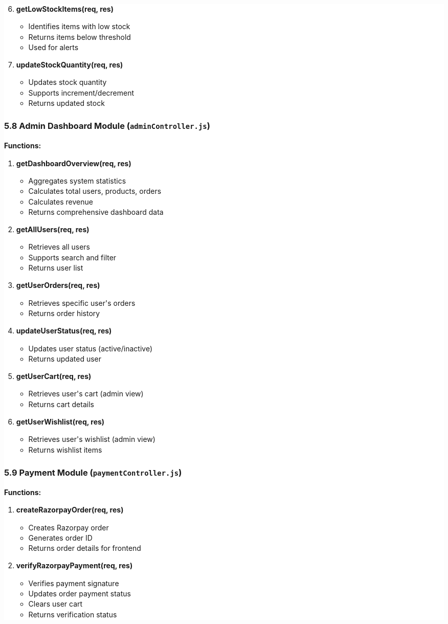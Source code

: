 6. **getLowStockItems(req, res)**
   - Identifies items with low stock
   - Returns items below threshold
   - Used for alerts

7. **updateStockQuantity(req, res)**
   - Updates stock quantity
   - Supports increment/decrement
   - Returns updated stock

### 5.8 Admin Dashboard Module (`adminController.js`)

**Functions:**

1. **getDashboardOverview(req, res)**
   - Aggregates system statistics
   - Calculates total users, products, orders
   - Calculates revenue
   - Returns comprehensive dashboard data

2. **getAllUsers(req, res)**
   - Retrieves all users
   - Supports search and filter
   - Returns user list

3. **getUserOrders(req, res)**
   - Retrieves specific user's orders
   - Returns order history

4. **updateUserStatus(req, res)**
   - Updates user status (active/inactive)
   - Returns updated user

5. **getUserCart(req, res)**
   - Retrieves user's cart (admin view)
   - Returns cart details

6. **getUserWishlist(req, res)**
   - Retrieves user's wishlist (admin view)
   - Returns wishlist items

### 5.9 Payment Module (`paymentController.js`)

**Functions:**

1. **createRazorpayOrder(req, res)**
   - Creates Razorpay order
   - Generates order ID
   - Returns order details for frontend

2. **verifyRazorpayPayment(req, res)**
   - Verifies payment signature
   - Updates order payment status
   - Clears user cart
   - Returns verification status
